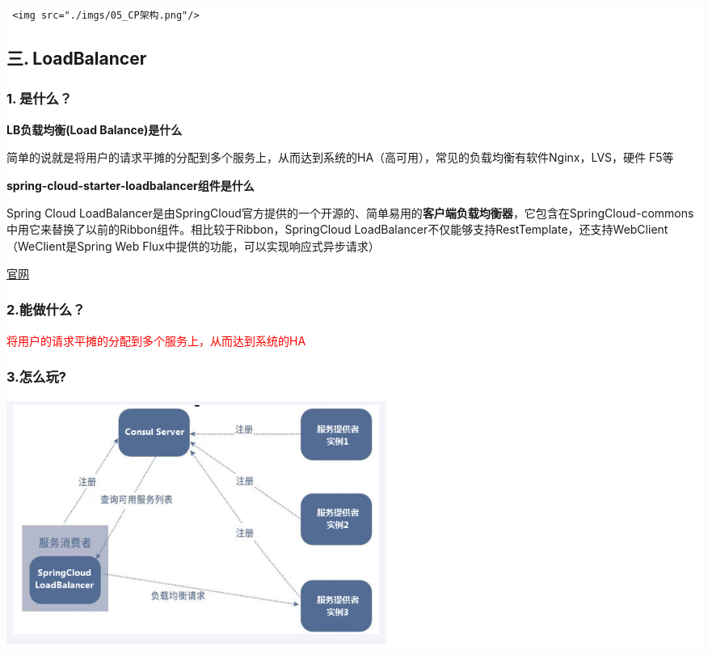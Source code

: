      <img src="./imgs/05_CP架构.png"/>

## 三. LoadBalancer

### 1. 是什么？

**LB负载均衡(Load Balance)是什么**

简单的说就是将用户的请求平摊的分配到多个服务上，从而达到系统的HA（高可用），常见的负载均衡有软件Nginx，LVS，硬件 F5等

**spring-cloud-starter-loadbalancer组件是什么**

Spring Cloud LoadBalancer是由SpringCloud官方提供的一个开源的、简单易用的**客户端负载均衡器**，它包含在SpringCloud-commons中用它来替换了以前的Ribbon组件。相比较于Ribbon，SpringCloud LoadBalancer不仅能够支持RestTemplate，还支持WebClient（WeClient是Spring Web Flux中提供的功能，可以实现响应式异步请求）

<a href="https://docs.spring.io/spring-cloud-commons/reference/spring-cloud-commons/loadbalancer.html">官网</a>

### 2.能做什么？

<span style="color:red">将用户的请求平摊的分配到多个服务上，从而达到系统的HA</span>

### 3.怎么玩?

<img src="imgs/06_LoadBalance.png"/>
